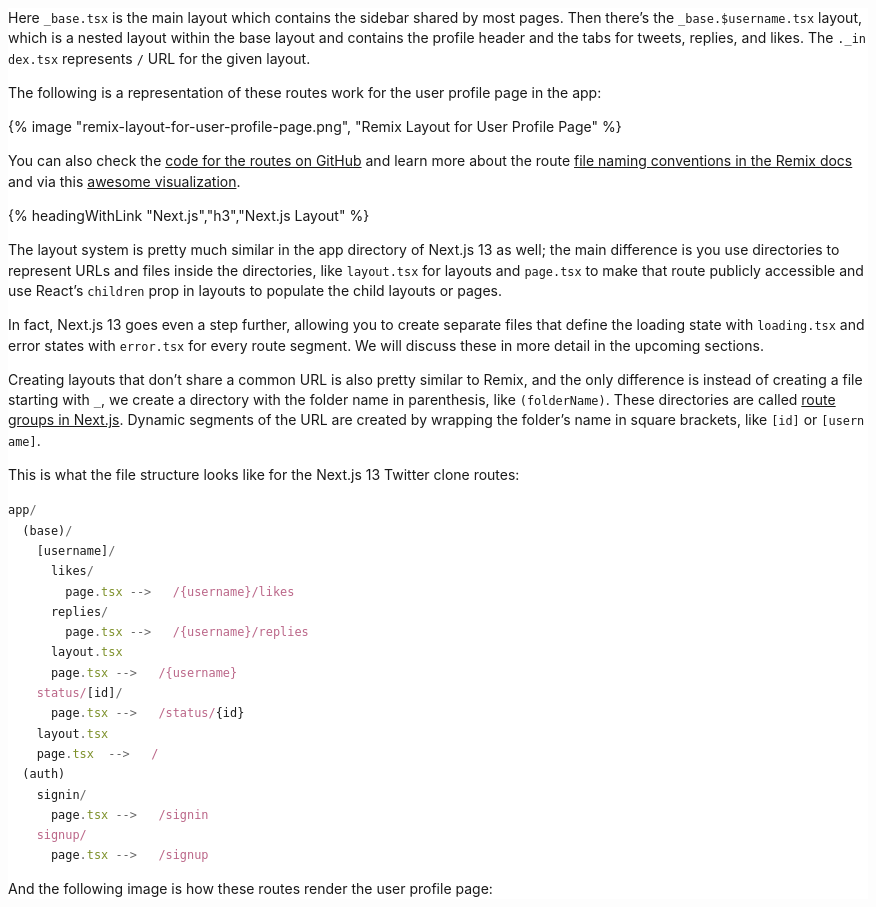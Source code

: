 
Here `_base.tsx` is the main layout which contains the sidebar shared by most pages. Then there’s the `_base.$username.tsx` layout, which is a nested layout within the base layout and contains the profile header and the tabs for tweets, replies, and likes. The `._index.tsx` represents `/` URL for the given layout. 

The following is a representation of these routes work for the user profile page in the app:

{% image "remix-layout-for-user-profile-page.png", "Remix Layout for User Profile Page" %}

You can also check the [code for the routes on GitHub](https://github.com/prateek3255/twitter-clone/tree/main/apps/remix/app/routes) and learn more about the route [file naming conventions in the Remix docs](https://remix.run/docs/en/main/file-conventions/routes) and via this [awesome visualization](https://interactive-remix-routing-v2.netlify.app/).

{% headingWithLink "Next.js","h3","Next.js Layout" %}

The layout system is pretty much similar in the app directory of Next.js 13 as well; the main difference is you use directories to represent URLs and files inside the directories, like `layout.tsx` for layouts and `page.tsx` to make that route publicly accessible and use React’s `children` prop in layouts to populate the child layouts or pages.

In fact, Next.js 13 goes even a step further, allowing you to create separate files that define the loading state with `loading.tsx` and error states with `error.tsx` for every route segment. We will discuss these in more detail in the upcoming sections.

Creating layouts that don’t share a common URL is also pretty similar to Remix, and the only difference is instead of creating a file starting with `_`, we create a directory with the folder name in parenthesis, like `(folderName)`. These directories are called [route groups in Next.js](https://nextjs.org/docs/app/building-your-application/routing/route-groups). Dynamic segments of the URL are created by wrapping the folder’s name in square brackets, like `[id]` or `[username]`.

This is what the file structure looks like for the Next.js 13 Twitter clone routes:

```jsx
app/
  (base)/
    [username]/
      likes/
        page.tsx -->   /{username}/likes
      replies/
        page.tsx -->   /{username}/replies
      layout.tsx
      page.tsx -->   /{username}
    status/[id]/
      page.tsx -->   /status/{id}
    layout.tsx
    page.tsx  -->   /
  (auth)
    signin/
      page.tsx -->   /signin
    signup/
      page.tsx -->   /signup
```

And the following image is how these routes render the user profile page:
